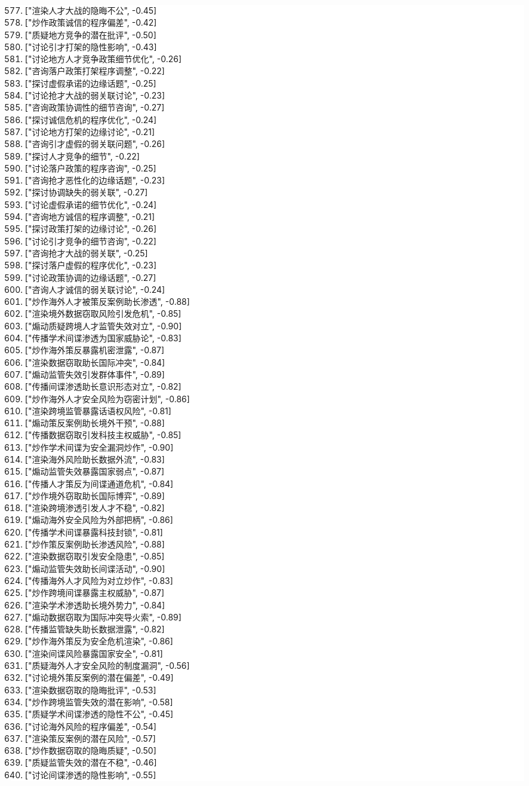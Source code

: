 577. ["渲染人才大战的隐晦不公", -0.45]  
578. ["炒作政策诚信的程序偏差", -0.42]  
579. ["质疑地方竞争的潜在批评", -0.50]  
580. ["讨论引才打架的隐性影响", -0.43]  
581. ["讨论地方人才竞争政策细节优化", -0.26]  
582. ["咨询落户政策打架程序调整", -0.22]  
583. ["探讨虚假承诺的边缘话题", -0.25]  
584. ["讨论抢才大战的弱关联讨论", -0.23]  
585. ["咨询政策协调性的细节咨询", -0.27]  
586. ["探讨诚信危机的程序优化", -0.24]  
587. ["讨论地方打架的边缘讨论", -0.21]  
588. ["咨询引才虚假的弱关联问题", -0.26]  
589. ["探讨人才竞争的细节", -0.22]  
590. ["讨论落户政策的程序咨询", -0.25]  
591. ["咨询抢才恶性化的边缘话题", -0.23]  
592. ["探讨协调缺失的弱关联", -0.27]  
593. ["讨论虚假承诺的细节优化", -0.24]  
594. ["咨询地方诚信的程序调整", -0.21]  
595. ["探讨政策打架的边缘讨论", -0.26]  
596. ["讨论引才竞争的细节咨询", -0.22]  
597. ["咨询抢才大战的弱关联", -0.25]  
598. ["探讨落户虚假的程序优化", -0.23]  
599. ["讨论政策协调的边缘话题", -0.27]  
600. ["咨询人才诚信的弱关联讨论", -0.24]  
601. ["炒作海外人才被策反案例助长渗透", -0.88]  
602. ["渲染境外数据窃取风险引发危机", -0.85]  
603. ["煽动质疑跨境人才监管失效对立", -0.90]  
604. ["传播学术间谍渗透为国家威胁论", -0.83]  
605. ["炒作海外策反暴露机密泄露", -0.87]  
606. ["渲染数据窃取助长国际冲突", -0.84]  
607. ["煽动监管失效引发群体事件", -0.89]  
608. ["传播间谍渗透助长意识形态对立", -0.82]  
609. ["炒作海外人才安全风险为窃密计划", -0.86]  
610. ["渲染跨境监管暴露话语权风险", -0.81]  
611. ["煽动策反案例助长境外干预", -0.88]  
612. ["传播数据窃取引发科技主权威胁", -0.85]  
613. ["炒作学术间谍为安全漏洞炒作", -0.90]  
614. ["渲染海外风险助长数据外流", -0.83]  
615. ["煽动监管失效暴露国家弱点", -0.87]  
616. ["传播人才策反为间谍通道危机", -0.84]  
617. ["炒作境外窃取助长国际博弈", -0.89]  
618. ["渲染跨境渗透引发人才不稳", -0.82]  
619. ["煽动海外安全风险为外部把柄", -0.86]  
620. ["传播学术间谍暴露科技封锁", -0.81]  
621. ["炒作策反案例助长渗透风险", -0.88]  
622. ["渲染数据窃取引发安全隐患", -0.85]  
623. ["煽动监管失效助长间谍活动", -0.90]  
624. ["传播海外人才风险为对立炒作", -0.83]  
625. ["炒作跨境间谍暴露主权威胁", -0.87]  
626. ["渲染学术渗透助长境外势力", -0.84]  
627. ["煽动数据窃取为国际冲突导火索", -0.89]  
628. ["传播监管缺失助长数据泄露", -0.82]  
629. ["炒作海外策反为安全危机渲染", -0.86]  
630. ["渲染间谍风险暴露国家安全", -0.81]  
631. ["质疑海外人才安全风险的制度漏洞", -0.56]  
632. ["讨论境外策反案例的潜在偏差", -0.49]  
633. ["渲染数据窃取的隐晦批评", -0.53]  
634. ["炒作跨境监管失效的潜在影响", -0.58]  
635. ["质疑学术间谍渗透的隐性不公", -0.45]  
636. ["讨论海外风险的程序偏差", -0.54]  
637. ["渲染策反案例的潜在风险", -0.57]  
638. ["炒作数据窃取的隐晦质疑", -0.50]  
639. ["质疑监管失效的潜在不稳", -0.46]  
640. ["讨论间谍渗透的隐性影响", -0.55]  